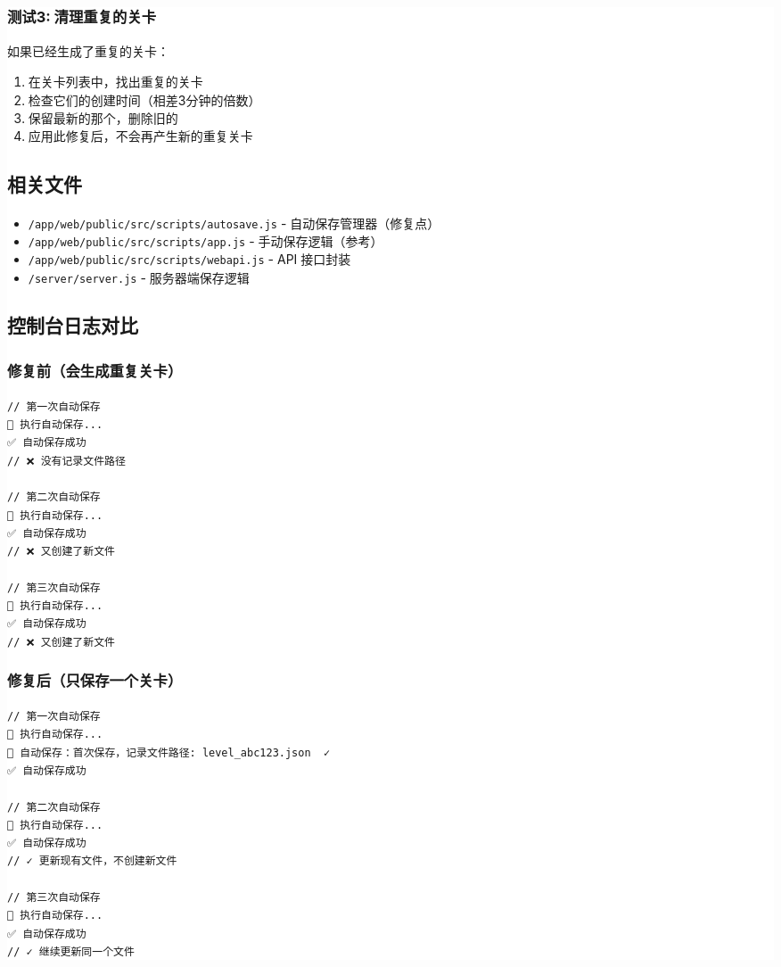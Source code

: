 ### 测试3: 清理重复的关卡

如果已经生成了重复的关卡：

1. 在关卡列表中，找出重复的关卡
2. 检查它们的创建时间（相差3分钟的倍数）
3. 保留最新的那个，删除旧的
4. 应用此修复后，不会再产生新的重复关卡

## 相关文件

- `/app/web/public/src/scripts/autosave.js` - 自动保存管理器（修复点）
- `/app/web/public/src/scripts/app.js` - 手动保存逻辑（参考）
- `/app/web/public/src/scripts/webapi.js` - API 接口封装
- `/server/server.js` - 服务器端保存逻辑

## 控制台日志对比

### 修复前（会生成重复关卡）

```
// 第一次自动保存
💾 执行自动保存...
✅ 自动保存成功
// ❌ 没有记录文件路径

// 第二次自动保存
💾 执行自动保存...
✅ 自动保存成功
// ❌ 又创建了新文件

// 第三次自动保存
💾 执行自动保存...
✅ 自动保存成功
// ❌ 又创建了新文件
```

### 修复后（只保存一个关卡）

```
// 第一次自动保存
💾 执行自动保存...
💾 自动保存：首次保存，记录文件路径: level_abc123.json  ✓
✅ 自动保存成功

// 第二次自动保存
💾 执行自动保存...
✅ 自动保存成功
// ✓ 更新现有文件，不创建新文件

// 第三次自动保存
💾 执行自动保存...
✅ 自动保存成功
// ✓ 继续更新同一个文件
```
